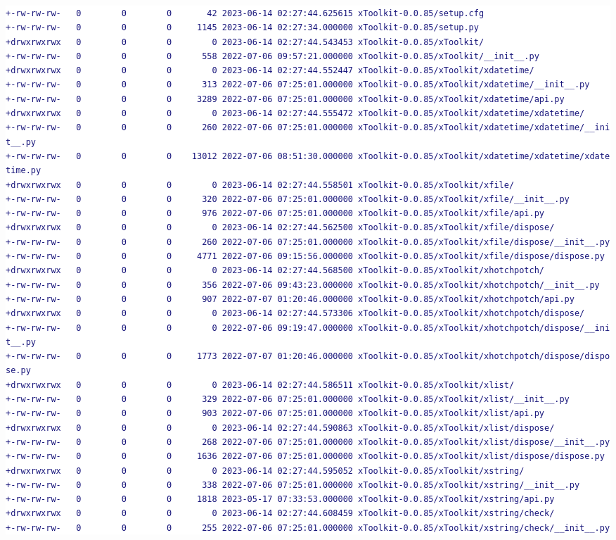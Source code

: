 ```diff
+-rw-rw-rw-   0        0        0       42 2023-06-14 02:27:44.625615 xToolkit-0.0.85/setup.cfg
+-rw-rw-rw-   0        0        0     1145 2023-06-14 02:27:34.000000 xToolkit-0.0.85/setup.py
+drwxrwxrwx   0        0        0        0 2023-06-14 02:27:44.543453 xToolkit-0.0.85/xToolkit/
+-rw-rw-rw-   0        0        0      558 2022-07-06 09:57:21.000000 xToolkit-0.0.85/xToolkit/__init__.py
+drwxrwxrwx   0        0        0        0 2023-06-14 02:27:44.552447 xToolkit-0.0.85/xToolkit/xdatetime/
+-rw-rw-rw-   0        0        0      313 2022-07-06 07:25:01.000000 xToolkit-0.0.85/xToolkit/xdatetime/__init__.py
+-rw-rw-rw-   0        0        0     3289 2022-07-06 07:25:01.000000 xToolkit-0.0.85/xToolkit/xdatetime/api.py
+drwxrwxrwx   0        0        0        0 2023-06-14 02:27:44.555472 xToolkit-0.0.85/xToolkit/xdatetime/xdatetime/
+-rw-rw-rw-   0        0        0      260 2022-07-06 07:25:01.000000 xToolkit-0.0.85/xToolkit/xdatetime/xdatetime/__init__.py
+-rw-rw-rw-   0        0        0    13012 2022-07-06 08:51:30.000000 xToolkit-0.0.85/xToolkit/xdatetime/xdatetime/xdatetime.py
+drwxrwxrwx   0        0        0        0 2023-06-14 02:27:44.558501 xToolkit-0.0.85/xToolkit/xfile/
+-rw-rw-rw-   0        0        0      320 2022-07-06 07:25:01.000000 xToolkit-0.0.85/xToolkit/xfile/__init__.py
+-rw-rw-rw-   0        0        0      976 2022-07-06 07:25:01.000000 xToolkit-0.0.85/xToolkit/xfile/api.py
+drwxrwxrwx   0        0        0        0 2023-06-14 02:27:44.562500 xToolkit-0.0.85/xToolkit/xfile/dispose/
+-rw-rw-rw-   0        0        0      260 2022-07-06 07:25:01.000000 xToolkit-0.0.85/xToolkit/xfile/dispose/__init__.py
+-rw-rw-rw-   0        0        0     4771 2022-07-06 09:15:56.000000 xToolkit-0.0.85/xToolkit/xfile/dispose/dispose.py
+drwxrwxrwx   0        0        0        0 2023-06-14 02:27:44.568500 xToolkit-0.0.85/xToolkit/xhotchpotch/
+-rw-rw-rw-   0        0        0      356 2022-07-06 09:43:23.000000 xToolkit-0.0.85/xToolkit/xhotchpotch/__init__.py
+-rw-rw-rw-   0        0        0      907 2022-07-07 01:20:46.000000 xToolkit-0.0.85/xToolkit/xhotchpotch/api.py
+drwxrwxrwx   0        0        0        0 2023-06-14 02:27:44.573306 xToolkit-0.0.85/xToolkit/xhotchpotch/dispose/
+-rw-rw-rw-   0        0        0        0 2022-07-06 09:19:47.000000 xToolkit-0.0.85/xToolkit/xhotchpotch/dispose/__init__.py
+-rw-rw-rw-   0        0        0     1773 2022-07-07 01:20:46.000000 xToolkit-0.0.85/xToolkit/xhotchpotch/dispose/dispose.py
+drwxrwxrwx   0        0        0        0 2023-06-14 02:27:44.586511 xToolkit-0.0.85/xToolkit/xlist/
+-rw-rw-rw-   0        0        0      329 2022-07-06 07:25:01.000000 xToolkit-0.0.85/xToolkit/xlist/__init__.py
+-rw-rw-rw-   0        0        0      903 2022-07-06 07:25:01.000000 xToolkit-0.0.85/xToolkit/xlist/api.py
+drwxrwxrwx   0        0        0        0 2023-06-14 02:27:44.590863 xToolkit-0.0.85/xToolkit/xlist/dispose/
+-rw-rw-rw-   0        0        0      268 2022-07-06 07:25:01.000000 xToolkit-0.0.85/xToolkit/xlist/dispose/__init__.py
+-rw-rw-rw-   0        0        0     1636 2022-07-06 07:25:01.000000 xToolkit-0.0.85/xToolkit/xlist/dispose/dispose.py
+drwxrwxrwx   0        0        0        0 2023-06-14 02:27:44.595052 xToolkit-0.0.85/xToolkit/xstring/
+-rw-rw-rw-   0        0        0      338 2022-07-06 07:25:01.000000 xToolkit-0.0.85/xToolkit/xstring/__init__.py
+-rw-rw-rw-   0        0        0     1818 2023-05-17 07:33:53.000000 xToolkit-0.0.85/xToolkit/xstring/api.py
+drwxrwxrwx   0        0        0        0 2023-06-14 02:27:44.608459 xToolkit-0.0.85/xToolkit/xstring/check/
+-rw-rw-rw-   0        0        0      255 2022-07-06 07:25:01.000000 xToolkit-0.0.85/xToolkit/xstring/check/__init__.py
```